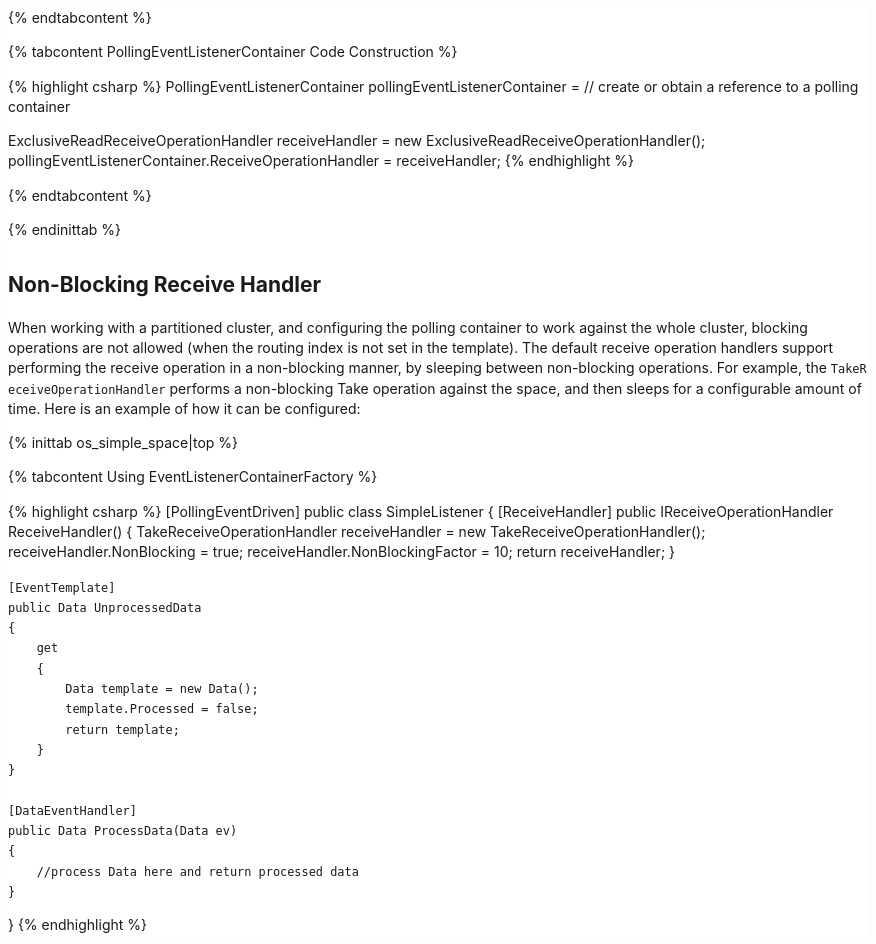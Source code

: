 {% endtabcontent %}

{% tabcontent PollingEventListenerContainer Code Construction %}

{% highlight csharp %}
PollingEventListenerContainer<Data> pollingEventListenerContainer = // create or obtain a reference to a polling container

ExclusiveReadReceiveOperationHandler<Data> receiveHandler = new ExclusiveReadReceiveOperationHandler<Data>();
pollingEventListenerContainer.ReceiveOperationHandler = receiveHandler;
{% endhighlight %}

{% endtabcontent %}

{% endinittab %}

## Non-Blocking Receive Handler

When working with a partitioned cluster, and configuring the polling container to work against the whole cluster, blocking operations are not allowed (when the routing index is not set in the template). The default receive operation handlers support performing the receive operation in a non-blocking manner, by sleeping between non-blocking operations. For example, the `TakeReceiveOperationHandler` performs a non-blocking Take operation against the space, and then sleeps for a configurable amount of time. Here is an example of how it can be configured:

{% inittab os_simple_space|top %}

{% tabcontent Using EventListenerContainerFactory %}

{% highlight csharp %}
[PollingEventDriven]
public class SimpleListener
{
    [ReceiveHandler]
    public IReceiveOperationHandler<Data> ReceiveHandler()
    {
        TakeReceiveOperationHandler<Data> receiveHandler = new TakeReceiveOperationHandler<Data>();
        receiveHandler.NonBlocking = true;
        receiveHandler.NonBlockingFactor = 10;
        return receiveHandler;
    }

    [EventTemplate]
    public Data UnprocessedData
    {
        get
        {
            Data template = new Data();
            template.Processed = false;
            return template;
        }
    }

    [DataEventHandler]
    public Data ProcessData(Data ev)
    {
        //process Data here and return processed data
    }
}
{% endhighlight %}
